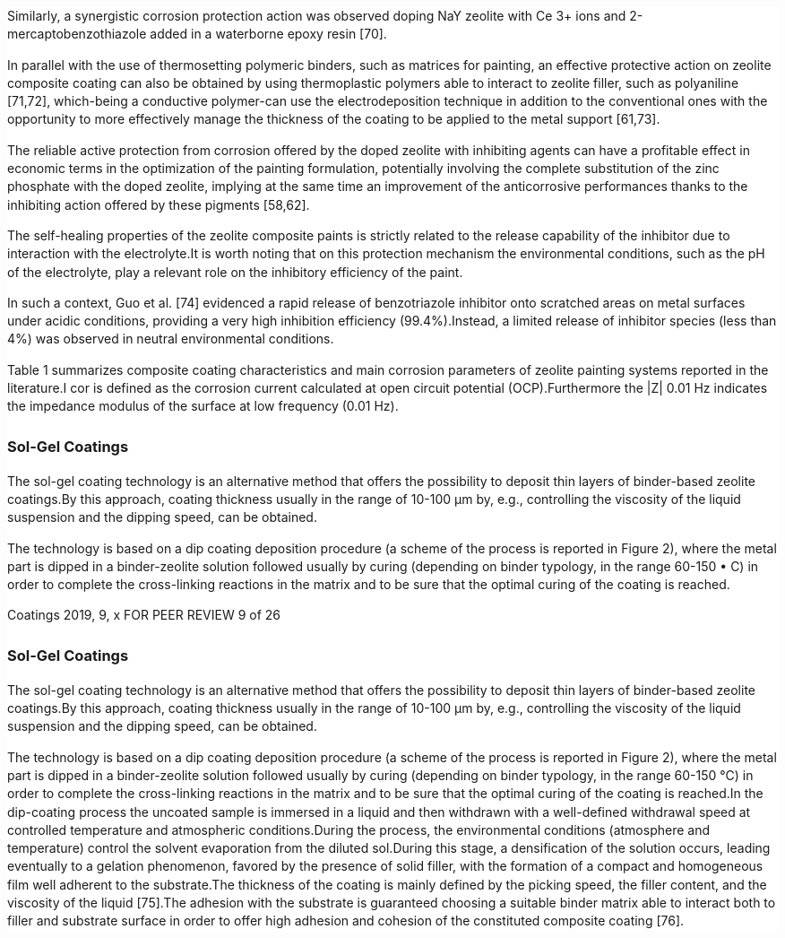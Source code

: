 Similarly, a synergistic corrosion protection action was observed doping NaY zeolite with Ce 3+ ions and 2-mercaptobenzothiazole added in a waterborne epoxy resin [70].

In parallel with the use of thermosetting polymeric binders, such as matrices for painting, an effective protective action on zeolite composite coating can also be obtained by using thermoplastic polymers able to interact to zeolite filler, such as polyaniline [71,72], which-being a conductive polymer-can use the electrodeposition technique in addition to the conventional ones with the opportunity to more effectively manage the thickness of the coating to be applied to the metal support [61,73].

The reliable active protection from corrosion offered by the doped zeolite with inhibiting agents can have a profitable effect in economic terms in the optimization of the painting formulation, potentially involving the complete substitution of the zinc phosphate with the doped zeolite, implying at the same time an improvement of the anticorrosive performances thanks to the inhibiting action offered by these pigments [58,62].

The self-healing properties of the zeolite composite paints is strictly related to the release capability of the inhibitor due to interaction with the electrolyte.It is worth noting that on this protection mechanism the environmental conditions, such as the pH of the electrolyte, play a relevant role on the inhibitory efficiency of the paint.

In such a context, Guo et al. [74] evidenced a rapid release of benzotriazole inhibitor onto scratched areas on metal surfaces under acidic conditions, providing a very high inhibition efficiency (99.4%).Instead, a limited release of inhibitor species (less than 4%) was observed in neutral environmental conditions.

Table 1 summarizes composite coating characteristics and main corrosion parameters of zeolite painting systems reported in the literature.I cor is defined as the corrosion current calculated at open circuit potential (OCP).Furthermore the |Z| 0.01 Hz indicates the impedance modulus of the surface at low frequency (0.01 Hz).


### Sol-Gel Coatings

The sol-gel coating technology is an alternative method that offers the possibility to deposit thin layers of binder-based zeolite coatings.By this approach, coating thickness usually in the range of 10-100 µm by, e.g., controlling the viscosity of the liquid suspension and the dipping speed, can be obtained.

The technology is based on a dip coating deposition procedure (a scheme of the process is reported in Figure 2), where the metal part is dipped in a binder-zeolite solution followed usually by curing (depending on binder typology, in the range 60-150 • C) in order to complete the cross-linking reactions in the matrix and to be sure that the optimal curing of the coating is reached.

Coatings 2019, 9, x FOR PEER REVIEW 9 of 26


### Sol-Gel Coatings

The sol-gel coating technology is an alternative method that offers the possibility to deposit thin layers of binder-based zeolite coatings.By this approach, coating thickness usually in the range of 10-100 μm by, e.g., controlling the viscosity of the liquid suspension and the dipping speed, can be obtained.

The technology is based on a dip coating deposition procedure (a scheme of the process is reported in Figure 2), where the metal part is dipped in a binder-zeolite solution followed usually by curing (depending on binder typology, in the range 60-150 °C) in order to complete the cross-linking reactions in the matrix and to be sure that the optimal curing of the coating is reached.In the dip-coating process the uncoated sample is immersed in a liquid and then withdrawn with a well-defined withdrawal speed at controlled temperature and atmospheric conditions.During the process, the environmental conditions (atmosphere and temperature) control the solvent evaporation from the diluted sol.During this stage, a densification of the solution occurs, leading eventually to a gelation phenomenon, favored by the presence of solid filler, with the formation of a compact and homogeneous film well adherent to the substrate.The thickness of the coating is mainly defined by the picking speed, the filler content, and the viscosity of the liquid [75].The adhesion with the substrate is guaranteed choosing a suitable binder matrix able to interact both to filler and substrate surface in order to offer high adhesion and cohesion of the constituted composite coating [76].
